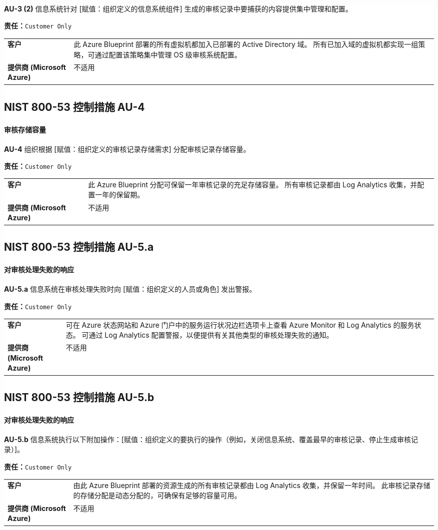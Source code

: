 **AU-3 (2)** 信息系统针对 [赋值：组织定义的信息系统组件] 生成的审核记录中要捕获的内容提供集中管理和配置。

**责任：**`Customer Only`

|||
|---|---|
| **客户** | 此 Azure Blueprint 部署的所有虚拟机都加入已部署的 Active Directory 域。 所有已加入域的虚拟机都实现一组策略，可通过配置该策略集中管理 OS 级审核系统配置。 |
| **提供商 (Microsoft Azure)** | 不适用 |


 ## <a name="nist-800-53-control-au-4"></a>NIST 800-53 控制措施 AU-4

#### <a name="audit-storage-capacity"></a>审核存储容量

**AU-4** 组织根据 [赋值：组织定义的审核记录存储需求] 分配审核记录存储容量。

**责任：**`Customer Only`

|||
|---|---|
| **客户** | 此 Azure Blueprint 分配可保留一年审核记录的充足存储容量。 所有审核记录都由 Log Analytics 收集，并配置一年的保留期。 |
| **提供商 (Microsoft Azure)** | 不适用 |


 ## <a name="nist-800-53-control-au-5a"></a>NIST 800-53 控制措施 AU-5.a

#### <a name="response-to-audit-processing-failures"></a>对审核处理失败的响应

**AU-5.a** 信息系统在审核处理失败时向 [赋值：组织定义的人员或角色] 发出警报。

**责任：**`Customer Only`

|||
|---|---|
| **客户** | 可在 Azure 状态网站和 Azure 门户中的服务运行状况边栏选项卡上查看 Azure Monitor 和 Log Analytics 的服务状态。 可通过 Log Analytics 配置警报，以便提供有关其他类型的审核处理失败的通知。 |
| **提供商 (Microsoft Azure)** | 不适用 |


 ## <a name="nist-800-53-control-au-5b"></a>NIST 800-53 控制措施 AU-5.b

#### <a name="response-to-audit-processing-failures"></a>对审核处理失败的响应

**AU-5.b** 信息系统执行以下附加操作：[赋值：组织定义的要执行的操作（例如，关闭信息系统、覆盖最早的审核记录、停止生成审核记录）]。

**责任：**`Customer Only`

|||
|---|---|
| **客户** | 由此 Azure Blueprint 部署的资源生成的所有审核记录都由 Log Analytics 收集，并保留一年时间。 此审核记录存储的存储分配是动态分配的，可确保有足够的容量可用。 |
| **提供商 (Microsoft Azure)** | 不适用 |

